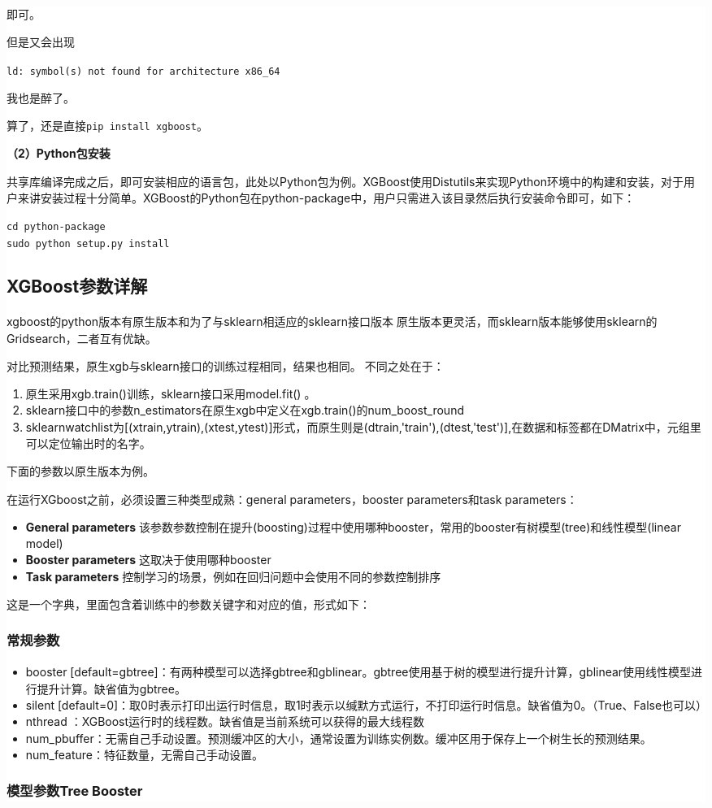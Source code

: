 即可。

但是又会出现

```shell
ld: symbol(s) not found for architecture x86_64
```

我也是醉了。

算了，还是直接`pip install xgboost`。

**（2）Python包安装**

共享库编译完成之后，即可安装相应的语言包，此处以Python包为例。XGBoost使用Distutils来实现Python环境中的构建和安装，对于用户来讲安装过程十分简单。XGBoost的Python包在python-package中，用户只需进入该目录然后执行安装命令即可，如下：

```shell
cd python-package
sudo python setup.py install
```

## XGBoost参数详解

xgboost的python版本有原生版本和为了与sklearn相适应的sklearn接口版本
原生版本更灵活，而sklearn版本能够使用sklearn的Gridsearch，二者互有优缺。

对比预测结果，原生xgb与sklearn接口的训练过程相同，结果也相同。
不同之处在于：

1. 原生采用xgb.train()训练，sklearn接口采用model.fit() 。
2. sklearn接口中的参数n_estimators在原生xgb中定义在xgb.train()的num_boost_round
3. sklearnwatchlist为[(xtrain,ytrain),(xtest,ytest)]形式，而原生则是(dtrain,'train'),(dtest,'test')],在数据和标签都在DMatrix中，元组里可以定位输出时的名字。

下面的参数以原生版本为例。

在运行XGboost之前，必须设置三种类型成熟：general parameters，booster parameters和task parameters：

- **General parameters** 
  该参数参数控制在提升(boosting)过程中使用哪种booster，常用的booster有树模型(tree)和线性模型(linear model)
- **Booster parameters** 
  这取决于使用哪种booster
- **Task parameters** 
  控制学习的场景，例如在回归问题中会使用不同的参数控制排序

这是一个字典，里面包含着训练中的参数关键字和对应的值，形式如下：

### 常规参数
* booster [default=gbtree]：有两种模型可以选择gbtree和gblinear。gbtree使用基于树的模型进行提升计算，gblinear使用线性模型进行提升计算。缺省值为gbtree。
* silent [default=0]：取0时表示打印出运行时信息，取1时表示以缄默方式运行，不打印运行时信息。缺省值为0。（True、False也可以）
* nthread ：XGBoost运行时的线程数。缺省值是当前系统可以获得的最大线程数
* num_pbuffer：无需自己手动设置。预测缓冲区的大小，通常设置为训练实例数。缓冲区用于保存上一个树生长的预测结果。
* num_feature：特征数量，无需自己手动设置。

### 模型参数Tree Booster
